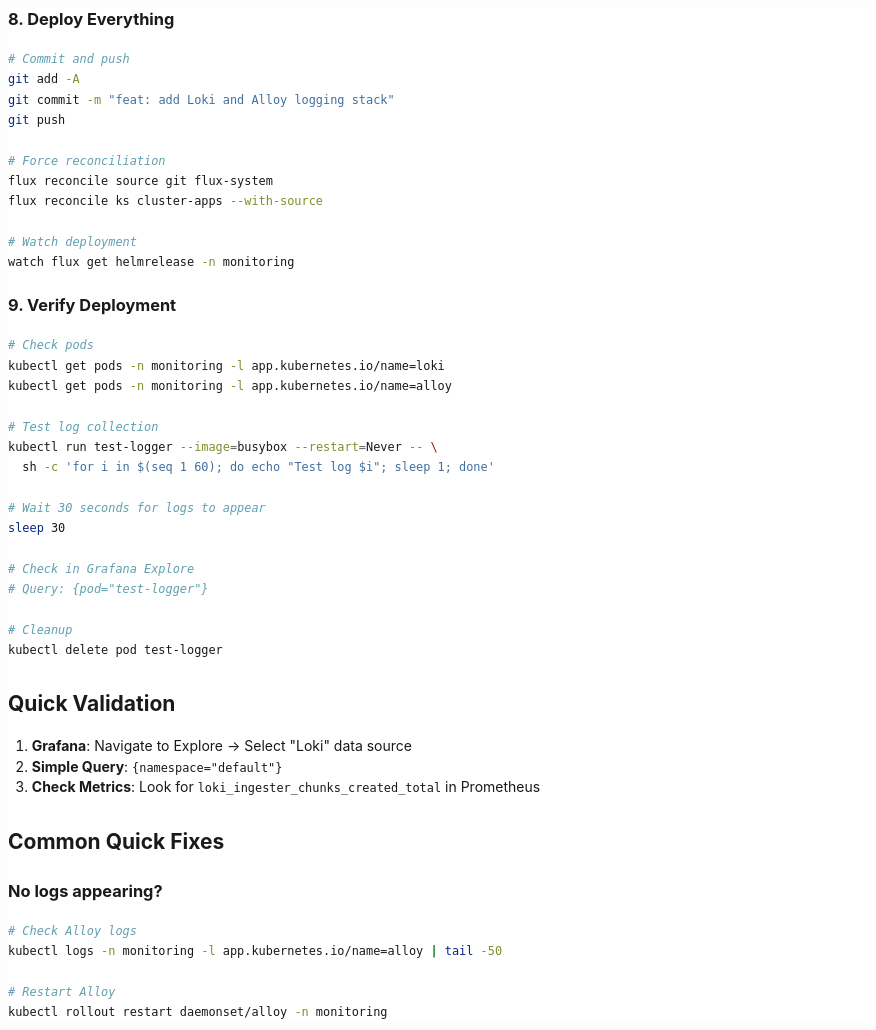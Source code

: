 ### 8. Deploy Everything

```bash
# Commit and push
git add -A
git commit -m "feat: add Loki and Alloy logging stack"
git push

# Force reconciliation
flux reconcile source git flux-system
flux reconcile ks cluster-apps --with-source

# Watch deployment
watch flux get helmrelease -n monitoring
```

### 9. Verify Deployment

```bash
# Check pods
kubectl get pods -n monitoring -l app.kubernetes.io/name=loki
kubectl get pods -n monitoring -l app.kubernetes.io/name=alloy

# Test log collection
kubectl run test-logger --image=busybox --restart=Never -- \
  sh -c 'for i in $(seq 1 60); do echo "Test log $i"; sleep 1; done'

# Wait 30 seconds for logs to appear
sleep 30

# Check in Grafana Explore
# Query: {pod="test-logger"}

# Cleanup
kubectl delete pod test-logger
```

## Quick Validation

1. **Grafana**: Navigate to Explore → Select "Loki" data source
2. **Simple Query**: `{namespace="default"}`
3. **Check Metrics**: Look for `loki_ingester_chunks_created_total` in Prometheus

## Common Quick Fixes

### No logs appearing?
```bash
# Check Alloy logs
kubectl logs -n monitoring -l app.kubernetes.io/name=alloy | tail -50

# Restart Alloy
kubectl rollout restart daemonset/alloy -n monitoring
```
